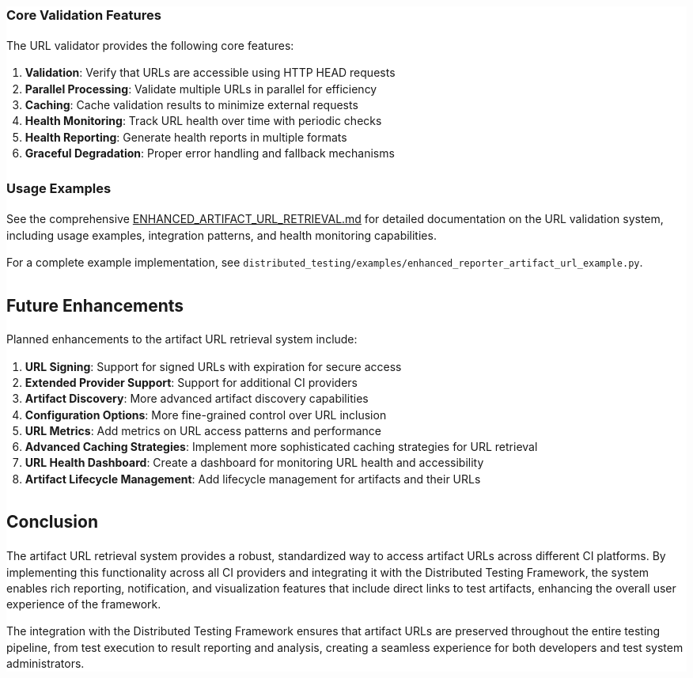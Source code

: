 ### Core Validation Features

The URL validator provides the following core features:

1. **Validation**: Verify that URLs are accessible using HTTP HEAD requests
2. **Parallel Processing**: Validate multiple URLs in parallel for efficiency
3. **Caching**: Cache validation results to minimize external requests
4. **Health Monitoring**: Track URL health over time with periodic checks
5. **Health Reporting**: Generate health reports in multiple formats
6. **Graceful Degradation**: Proper error handling and fallback mechanisms

### Usage Examples

See the comprehensive [ENHANCED_ARTIFACT_URL_RETRIEVAL.md](docs/ENHANCED_ARTIFACT_URL_RETRIEVAL.md) for detailed documentation on the URL validation system, including usage examples, integration patterns, and health monitoring capabilities.

For a complete example implementation, see `distributed_testing/examples/enhanced_reporter_artifact_url_example.py`.

## Future Enhancements

Planned enhancements to the artifact URL retrieval system include:

1. **URL Signing**: Support for signed URLs with expiration for secure access
2. **Extended Provider Support**: Support for additional CI providers 
3. **Artifact Discovery**: More advanced artifact discovery capabilities
4. **Configuration Options**: More fine-grained control over URL inclusion
5. **URL Metrics**: Add metrics on URL access patterns and performance
6. **Advanced Caching Strategies**: Implement more sophisticated caching strategies for URL retrieval
7. **URL Health Dashboard**: Create a dashboard for monitoring URL health and accessibility
8. **Artifact Lifecycle Management**: Add lifecycle management for artifacts and their URLs

## Conclusion

The artifact URL retrieval system provides a robust, standardized way to access artifact URLs across different CI platforms. By implementing this functionality across all CI providers and integrating it with the Distributed Testing Framework, the system enables rich reporting, notification, and visualization features that include direct links to test artifacts, enhancing the overall user experience of the framework.

The integration with the Distributed Testing Framework ensures that artifact URLs are preserved throughout the entire testing pipeline, from test execution to result reporting and analysis, creating a seamless experience for both developers and test system administrators.